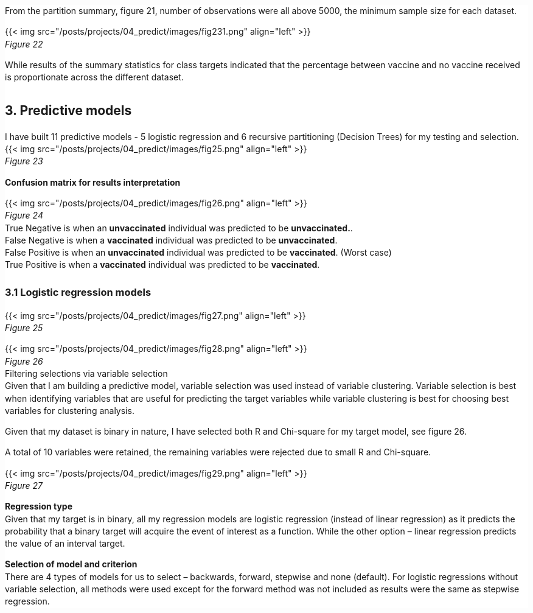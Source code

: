 From the partition summary, figure 21, number of observations were all above 5000, the minimum sample size for each dataset.   

{{< img src="/posts/projects/04_predict/images/fig231.png" align="left" >}}  
*Figure 22*   

While results of the summary statistics for class targets indicated that the percentage between vaccine and no vaccine received is proportionate across the different dataset.  

## 3.	Predictive models  
I have built 11 predictive models - 5 logistic regression and 6 recursive partitioning (Decision Trees) for my testing and selection.  
{{< img src="/posts/projects/04_predict/images/fig25.png" align="left" >}}  
*Figure 23*   
  
**Confusion matrix for results interpretation**

{{< img src="/posts/projects/04_predict/images/fig26.png" align="left" >}}  
*Figure 24*    
True Negative is when an **unvaccinated** individual was predicted to be **unvaccinated.**.  
False Negative is when a **vaccinated** individual was predicted to be **unvaccinated**.  
False Positive is when an **unvaccinated** individual was predicted to be **vaccinated**. (Worst case)  
True Positive is when a **vaccinated** individual was predicted to be **vaccinated**.  


### 3.1 Logistic regression models

{{< img src="/posts/projects/04_predict/images/fig27.png" align="left" >}}  
*Figure 25*    

{{< img src="/posts/projects/04_predict/images/fig28.png" align="left" >}}  
*Figure 26*    
Filtering selections via variable selection  
Given that I am building a predictive model, variable selection was used instead of variable clustering. Variable selection is best when identifying variables that are useful for predicting the target variables while variable clustering is best for choosing best variables for clustering analysis.
  
Given that my dataset is binary in nature, I have selected both R and Chi-square for my target model, see figure 26.  
  
A total of 10 variables were retained, the remaining variables were rejected due to small R and Chi-square.  


{{< img src="/posts/projects/04_predict/images/fig29.png" align="left" >}}           
*Figure 27*  

**Regression type**  
Given that my target is in binary, all my regression models are logistic regression (instead of linear regression) as it predicts the probability that a binary target will acquire the event of interest as a function. While the other option – linear regression predicts the value of an interval target. 
  
**Selection of model and criterion**  
There are 4 types of models for us to select – backwards, forward, stepwise and none (default).
For logistic regressions without variable selection, all methods were used except for the forward method was not included as results were the same as stepwise regression.  
  